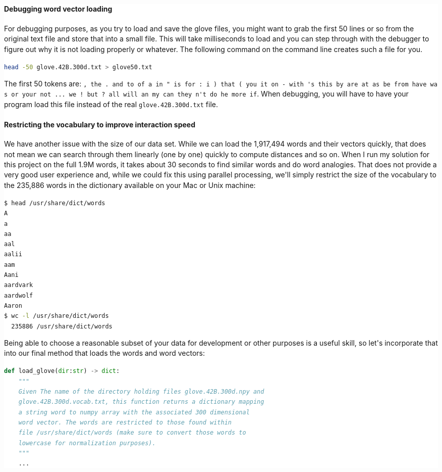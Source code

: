 #### Debugging word vector loading

For debugging purposes, as you try to load and save the glove files, you might want to grab the first 50 lines or so from the original text file and store that into a small file. This will take milliseconds to load and you can step through with the debugger to figure out why it is not loading properly or whatever.  The following command on the command line creates such a file for you.

```bash
head -50 glove.42B.300d.txt > glove50.txt
```

The first 50 tokens are: `, the . and to of a in " is for : i ) that ( you it on - with 's this by are at as be from have was or your not ... we ! but ? all will an my can they n't do he more if`. When debugging, you will have to have your program load this file instead of the real `glove.42B.300d.txt` file.


#### Restricting the vocabulary to improve interaction speed

We have another issue with the size of our data set.  While we can load the 1,917,494 words and their vectors quickly, that does not mean we can search through them linearly (one by one) quickly to compute distances and so on.  When I run my solution for this project on the full 1.9M words, it takes about 30 seconds to find similar words and do word analogies.  That does not provide a very good user experience and, while we could fix this using parallel processing, we'll simply restrict the size of the vocabulary to the 235,886 words in the dictionary available on your Mac or Unix machine:

```bash
$ head /usr/share/dict/words 
A
a
aa
aal
aalii
aam
Aani
aardvark
aardwolf
Aaron
$ wc -l /usr/share/dict/words 
  235886 /usr/share/dict/words
```

Being able to choose a reasonable subset of your data for development or other purposes is a useful skill, so let's incorporate that into our final method that loads the words and word vectors:

```python
def load_glove(dir:str) -> dict:
    """
    Given The name of the directory holding files glove.42B.300d.npy and
    glove.42B.300d.vocab.txt, this function returns a dictionary mapping
    a string word to numpy array with the associated 300 dimensional
    word vector. The words are restricted to those found within
    file /usr/share/dict/words (make sure to convert those words to
    lowercase for normalization purposes).
    """
    ...
```
